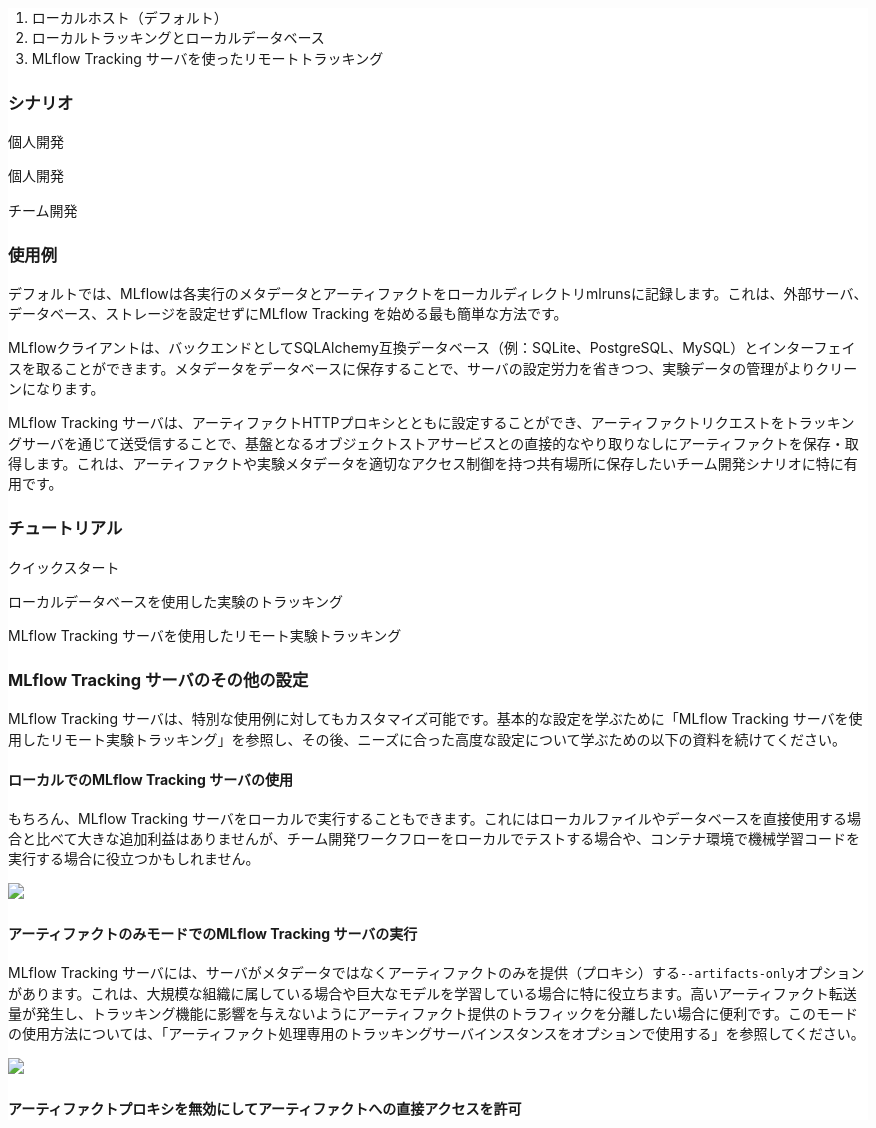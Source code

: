 1. ローカルホスト（デフォルト）
2. ローカルトラッキングとローカルデータベース
3. MLflow Tracking サーバを使ったリモートトラッキング



### シナリオ

個人開発

個人開発

チーム開発

### 使用例

デフォルトでは、MLflowは各実行のメタデータとアーティファクトをローカルディレクトリmlrunsに記録します。これは、外部サーバ、データベース、ストレージを設定せずにMLflow Tracking を始める最も簡単な方法です。

MLflowクライアントは、バックエンドとしてSQLAlchemy互換データベース（例：SQLite、PostgreSQL、MySQL）とインターフェイスを取ることができます。メタデータをデータベースに保存することで、サーバの設定労力を省きつつ、実験データの管理がよりクリーンになります。

MLflow Tracking サーバは、アーティファクトHTTPプロキシとともに設定することができ、アーティファクトリクエストをトラッキングサーバを通じて送受信することで、基盤となるオブジェクトストアサービスとの直接的なやり取りなしにアーティファクトを保存・取得します。これは、アーティファクトや実験メタデータを適切なアクセス制御を持つ共有場所に保存したいチーム開発シナリオに特に有用です。

### チュートリアル

クイックスタート

ローカルデータベースを使用した実験のトラッキング

MLflow Tracking サーバを使用したリモート実験トラッキング




### MLflow Tracking サーバのその他の設定

MLflow Tracking サーバは、特別な使用例に対してもカスタマイズ可能です。基本的な設定を学ぶために「MLflow Tracking サーバを使用したリモート実験トラッキング」を参照し、その後、ニーズに合った高度な設定について学ぶための以下の資料を続けてください。

#### ローカルでのMLflow Tracking サーバの使用

もちろん、MLflow Tracking サーバをローカルで実行することもできます。これにはローカルファイルやデータベースを直接使用する場合と比べて大きな追加利益はありませんが、チーム開発ワークフローをローカルでテストする場合や、コンテナ環境で機械学習コードを実行する場合に役立つかもしれません。

![](https://mlflow.org/docs/latest/_static/images/tracking/tracking-setup-local-server.png)

#### アーティファクトのみモードでのMLflow Tracking サーバの実行

MLflow Tracking サーバには、サーバがメタデータではなくアーティファクトのみを提供（プロキシ）する`--artifacts-only`オプションがあります。これは、大規模な組織に属している場合や巨大なモデルを学習している場合に特に役立ちます。高いアーティファクト転送量が発生し、トラッキング機能に影響を与えないようにアーティファクト提供のトラフィックを分離したい場合に便利です。このモードの使用方法については、「アーティファクト処理専用のトラッキングサーバインスタンスをオプションで使用する」を参照してください。

![](https://mlflow.org/docs/latest/_static/images/tracking/tracking-setup-artifacts-only.png)

#### アーティファクトプロキシを無効にしてアーティファクトへの直接アクセスを許可
